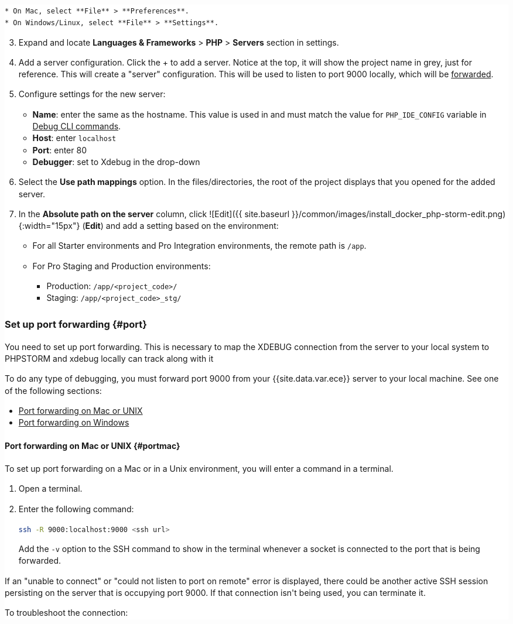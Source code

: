     * On Mac, select **File** > **Preferences**.
    * On Windows/Linux, select **File** > **Settings**.
3. Expand and locate **Languages & Frameworks** > **PHP** > **Servers** section in settings.
4. Add a server configuration. Click the + to add a server. Notice at the top, it will show the project name in grey, just for reference. This will create a "server" configuration. This will be used to listen to port 9000 locally, which will be [forwarded](#port).
5. Configure settings for the new server:

    * **Name**: enter the same as the hostname. This value is used in and must match the value for `PHP_IDE_CONFIG` variable in [Debug CLI commands](#debugcli).
    * **Host**: enter `localhost`
    * **Port**: enter 80
    * **Debugger**: set to Xdebug in the drop-down
6. Select the **Use path mappings** option. In the files/directories, the root of the project displays that you opened for the added server.
7. In the **Absolute path on the server** column, click ![Edit]({{ site.baseurl }}/common/images/install_docker_php-storm-edit.png){:width="15px"} (**Edit**) and add a setting based on the environment:

    * For all Starter environments and Pro Integration environments, the remote path is `/app`.
    * For Pro Staging and Production environments:

        * Production: `/app/<project_code>/`
        * Staging:  `/app/<project_code>_stg/`

### Set up port forwarding {#port}

You need to set up port forwarding. This is necessary to map the XDEBUG connection from the server to your local system to PHPSTORM and xdebug locally can track along with it

To do any type of debugging, you must forward port 9000 from your {{site.data.var.ece}} server to your local machine. See one of the following sections:

*	[Port forwarding on Mac or UNIX](#portmac)
*	[Port forwarding on Windows](#portwindows)

#### Port forwarding on Mac or UNIX {#portmac}

To set up port forwarding on a Mac or in a Unix environment, you will enter a command in a terminal.

1. Open a terminal.
2. Enter the following command:

    ```bash
    ssh -R 9000:localhost:9000 <ssh url>
    ```

    Add the `-v` option to the SSH command to show in the terminal whenever a socket is connected to the port that is being forwarded.

If an "unable to connect" or "could not listen to port on remote" error is displayed, there could be another active SSH session persisting on the server that is occupying port 9000. If that connection isn't being used, you can terminate it.

To troubleshoot the connection:
